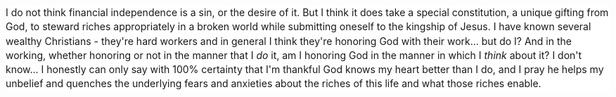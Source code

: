 I do not think financial independence is a sin, or the desire of it. But I
think it does take a special constitution, a unique gifting from God, to
steward riches appropriately in a broken world while submitting oneself to the
kingship of Jesus. I have known several wealthy Christians - they're hard
workers and in general I think they're honoring God with their work... but do
I? And in the working, whether honoring or not in the manner that I _do_ it, am I
honoring God in the manner in which I _think_ about it? I don't know... I
honestly can only say with 100% certainty that I'm thankful God knows my heart
better than I do, and I pray he helps my unbelief and quenches the underlying
fears and anxieties about the riches of this life and what those riches enable.